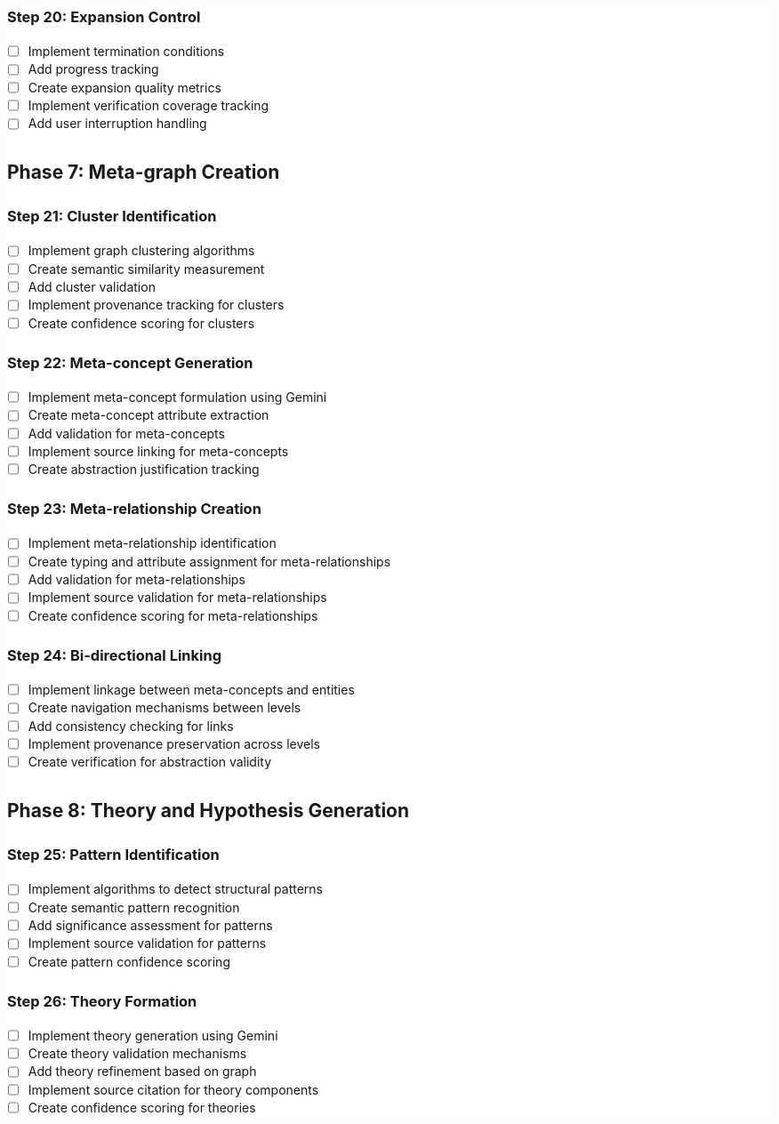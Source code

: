 ### Step 20: Expansion Control
- [ ] Implement termination conditions
- [ ] Add progress tracking
- [ ] Create expansion quality metrics
- [ ] Implement verification coverage tracking
- [ ] Add user interruption handling

## Phase 7: Meta-graph Creation

### Step 21: Cluster Identification
- [ ] Implement graph clustering algorithms
- [ ] Create semantic similarity measurement
- [ ] Add cluster validation
- [ ] Implement provenance tracking for clusters
- [ ] Create confidence scoring for clusters

### Step 22: Meta-concept Generation
- [ ] Implement meta-concept formulation using Gemini
- [ ] Create meta-concept attribute extraction
- [ ] Add validation for meta-concepts
- [ ] Implement source linking for meta-concepts
- [ ] Create abstraction justification tracking

### Step 23: Meta-relationship Creation
- [ ] Implement meta-relationship identification
- [ ] Create typing and attribute assignment for meta-relationships
- [ ] Add validation for meta-relationships
- [ ] Implement source validation for meta-relationships
- [ ] Create confidence scoring for meta-relationships

### Step 24: Bi-directional Linking
- [ ] Implement linkage between meta-concepts and entities
- [ ] Create navigation mechanisms between levels
- [ ] Add consistency checking for links
- [ ] Implement provenance preservation across levels
- [ ] Create verification for abstraction validity

## Phase 8: Theory and Hypothesis Generation

### Step 25: Pattern Identification
- [ ] Implement algorithms to detect structural patterns
- [ ] Create semantic pattern recognition
- [ ] Add significance assessment for patterns
- [ ] Implement source validation for patterns
- [ ] Create pattern confidence scoring

### Step 26: Theory Formation
- [ ] Implement theory generation using Gemini
- [ ] Create theory validation mechanisms
- [ ] Add theory refinement based on graph
- [ ] Implement source citation for theory components
- [ ] Create confidence scoring for theories

